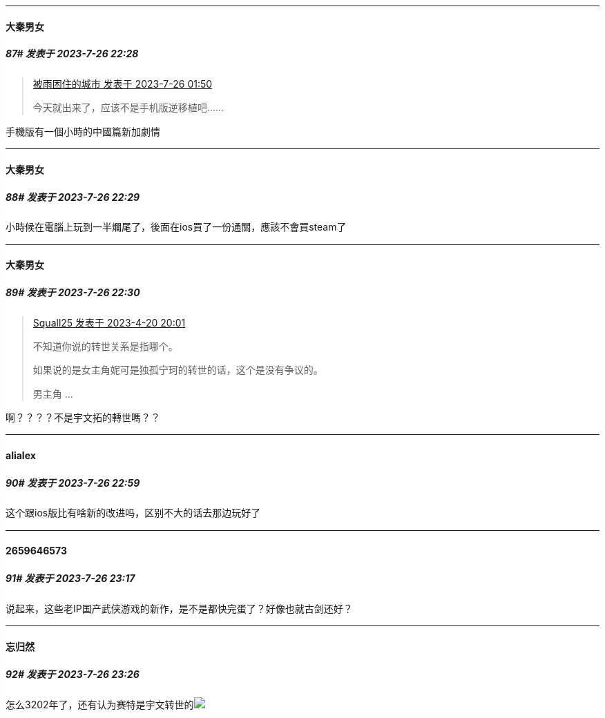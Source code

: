 
*****

####  大秦男女  
##### 87#       发表于 2023-7-26 22:28

<blockquote><a href="httphttps://bbs.saraba1st.com/2b/forum.php?mod=redirect&amp;goto=findpost&amp;pid=61789606&amp;ptid=2129789" target="_blank">被雨困住的城市 发表于 2023-7-26 01:50</a>

今天就出来了，应该不是手机版逆移植吧……</blockquote>
手機版有一個小時的中國篇新加劇情

*****

####  大秦男女  
##### 88#       发表于 2023-7-26 22:29

小時候在電腦上玩到一半爛尾了，後面在ios買了一份通關，應該不會買steam了

*****

####  大秦男女  
##### 89#       发表于 2023-7-26 22:30

<blockquote><a href="httphttps://bbs.saraba1st.com/2b/forum.php?mod=redirect&amp;goto=findpost&amp;pid=60538062&amp;ptid=2129789" target="_blank">Squall25 发表于 2023-4-20 20:01</a>

不知道你说的转世关系是指哪个。

如果说的是女主角妮可是独孤宁珂的转世的话，这个是没有争议的。

男主角 ...</blockquote>
啊？？？？不是宇文拓的轉世嗎？？


*****

####  alialex  
##### 90#       发表于 2023-7-26 22:59

这个跟ios版比有啥新的改进吗，区别不大的话去那边玩好了


*****

####  2659646573  
##### 91#       发表于 2023-7-26 23:17

说起来，这些老IP国产武侠游戏的新作，是不是都快完蛋了？好像也就古剑还好？


*****

####  忘归然  
##### 92#       发表于 2023-7-26 23:26

怎么3202年了，还有认为赛特是宇文转世的<img src="https://static.saraba1st.com/image/smiley/face2017/037.png" referrerpolicy="no-referrer">

